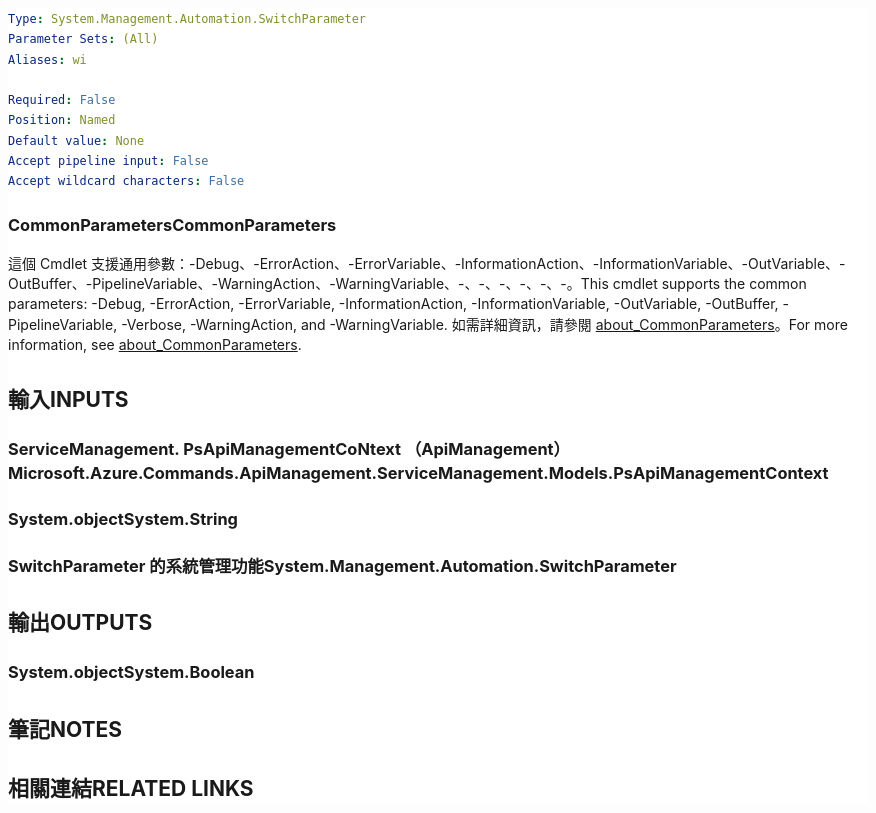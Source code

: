 ```yaml
Type: System.Management.Automation.SwitchParameter
Parameter Sets: (All)
Aliases: wi

Required: False
Position: Named
Default value: None
Accept pipeline input: False
Accept wildcard characters: False
```

### <span data-ttu-id="922c6-137">CommonParameters</span><span class="sxs-lookup"><span data-stu-id="922c6-137">CommonParameters</span></span>
<span data-ttu-id="922c6-138">這個 Cmdlet 支援通用參數：-Debug、-ErrorAction、-ErrorVariable、-InformationAction、-InformationVariable、-OutVariable、-OutBuffer、-PipelineVariable、-WarningAction、-WarningVariable、-、-、-、-、-、-。</span><span class="sxs-lookup"><span data-stu-id="922c6-138">This cmdlet supports the common parameters: -Debug, -ErrorAction, -ErrorVariable, -InformationAction, -InformationVariable, -OutVariable, -OutBuffer, -PipelineVariable, -Verbose, -WarningAction, and -WarningVariable.</span></span> <span data-ttu-id="922c6-139">如需詳細資訊，請參閱 [about_CommonParameters](http://go.microsoft.com/fwlink/?LinkID=113216)。</span><span class="sxs-lookup"><span data-stu-id="922c6-139">For more information, see [about_CommonParameters](http://go.microsoft.com/fwlink/?LinkID=113216).</span></span>

## <span data-ttu-id="922c6-140">輸入</span><span class="sxs-lookup"><span data-stu-id="922c6-140">INPUTS</span></span>

### <span data-ttu-id="922c6-141">ServiceManagement. PsApiManagementCoNtext （ApiManagement）</span><span class="sxs-lookup"><span data-stu-id="922c6-141">Microsoft.Azure.Commands.ApiManagement.ServiceManagement.Models.PsApiManagementContext</span></span>

### <span data-ttu-id="922c6-142">System.object</span><span class="sxs-lookup"><span data-stu-id="922c6-142">System.String</span></span>

### <span data-ttu-id="922c6-143">SwitchParameter 的系統管理功能</span><span class="sxs-lookup"><span data-stu-id="922c6-143">System.Management.Automation.SwitchParameter</span></span>

## <span data-ttu-id="922c6-144">輸出</span><span class="sxs-lookup"><span data-stu-id="922c6-144">OUTPUTS</span></span>

### <span data-ttu-id="922c6-145">System.object</span><span class="sxs-lookup"><span data-stu-id="922c6-145">System.Boolean</span></span>

## <span data-ttu-id="922c6-146">筆記</span><span class="sxs-lookup"><span data-stu-id="922c6-146">NOTES</span></span>

## <span data-ttu-id="922c6-147">相關連結</span><span class="sxs-lookup"><span data-stu-id="922c6-147">RELATED LINKS</span></span>
